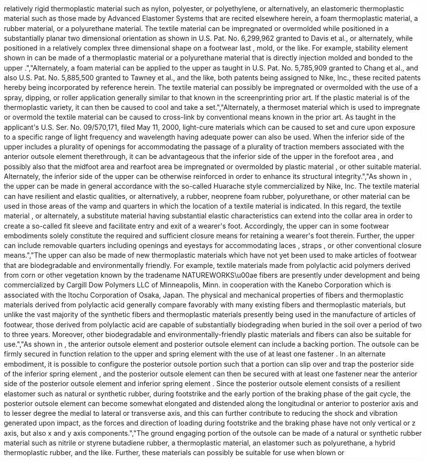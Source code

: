relatively rigid thermoplastic material such as nylon, polyester, or polyethylene, or alternatively, an elastomeric thermoplastic material such as those made by Advanced Elastomer Systems that are recited elsewhere herein, a foam thermoplastic material, a rubber material, or a polyurethane material. The textile material  can be impregnated or overmolded while positioned in a substantially planar two dimensional orientation as shown in U.S. Pat. No. 6,299,962 granted to Davis et al., or alternately, while positioned in a relatively complex three dimensional shape on a footwear last , mold, or the like. For example, stability element shown in  can be made of a thermoplastic material or a polyurethane material that is directly injection molded and bonded to the upper .","Alternately, a foam material can be applied to the upper  as taught in U.S. Pat. No. 5,785,909 granted to Chang et al., and also U.S. Pat. No. 5,885,500 granted to Tawney et al., and the like, both patents being assigned to Nike, Inc., these recited patents hereby being incorporated by reference herein. The textile material  can possibly be impregnated or overmolded with the use of a spray, dipping, or roller application generally similar to that known in the screenprinting prior art. If the plastic material  is of the thermoplastic variety, it can then be caused to cool and take a set.","Alternately, a thermoset material which is used to impregnate or overmold the textile material  can be caused to cross-link by conventional means known in the prior art. As taught in the applicant's U.S. Ser. No. 09\/570,171, filed May 11, 2000, light-cure materials which can be caused to set and cure upon exposure to a specific range of light frequency and wavelength having adequate power can also be used. When the inferior side  of the upper  includes a plurality of openings  for accommodating the passage of a plurality of traction members  associated with the anterior outsole element  therethrough, it can be advantageous that the inferior side  of the upper  in the forefoot area , and possibly also that the midfoot area  and rearfoot area  be impregnated or overmolded by plastic material , or other suitable material. Alternately, the inferior side  of the upper  can be otherwise reinforced in order to enhance its structural integrity.","As shown in , the upper  can be made in general accordance with the so-called Huarache style commercialized by Nike, Inc. The textile material  can have resilient and elastic qualities, or alternatively, a rubber, neoprene foam rubber, polyurethane, or other material can be used in those areas of the vamp  and quarters  in which the location of a textile material  is indicated. In this regard, the textile material , or alternately, a substitute material having substantial elastic characteristics can extend into the collar area  in order to create a so-called fit sleeve and facilitate entry and exit of a wearer's foot. Accordingly, the upper  can in some footwear embodiments solely constitute the required and sufficient closure means for retaining a wearer's foot therein. Further, the upper  can include removable quarters including openings  and eyestays  for accommodating laces , straps , or other conventional closure means.","The upper  can also be made of new thermoplastic materials which have not yet been used to make articles of footwear that are biodegradable and environmentally friendly. For example, textile materials made from polylactic acid polymers derived from corn or other vegetation known by the tradename NATUREWORKS\u00ae fibers are presently under development and being commercialized by Cargill Dow Polymers LLC of Minneapolis, Minn. in cooperation with the Kanebo Corporation which is associated with the Itochu Corporation of Osaka, Japan. The physical and mechanical properties of fibers and thermoplastic materials derived from polylactic acid generally compare favorably with many existing fibers and thermoplastic materials, but unlike the vast majority of the synthetic fibers and thermoplastic materials presently being used in the manufacture of articles of footwear, those derived from polylactic acid are capable of substantially biodegrading when buried in the soil over a period of two to three years. Moreover, other biodegradable and environmentally-friendly plastic materials and fibers can also be suitable for use.","As shown in , the anterior outsole element  and posterior outsole element  can include a backing  portion. The outsole  can be firmly secured in function relation to the upper  and spring element  with the use of at least one fastener . In an alternate embodiment, it is possible to configure the posterior outsole portion  such that a portion can slip over and trap the posterior side of the inferior spring element , and the posterior outsole element  can then be secured with at least one fastener  near the anterior side of the posterior outsole element  and inferior spring element . Since the posterior outsole element  consists of a resilient elastomer such as natural or synthetic rubber, during footstrike and the early portion of the braking phase of the gait cycle, the posterior outsole element  can become somewhat elongated and distended along the longitudinal or anterior to posterior axis and to lesser degree the medial to lateral or transverse axis, and this can further contribute to reducing the shock and vibration generated upon impact, as the forces and direction of loading during footstrike and the braking phase have not only vertical or z axis, but also x and y axis components.","The ground engaging portion  of the outsole  can be made of a natural or synthetic rubber material such as nitrile or styrene butadiene rubber, a thermoplastic material, an elastomer such as polyurethane, a hybrid thermoplastic rubber, and the like. Further, these materials can possibly be suitable for use when blown or
